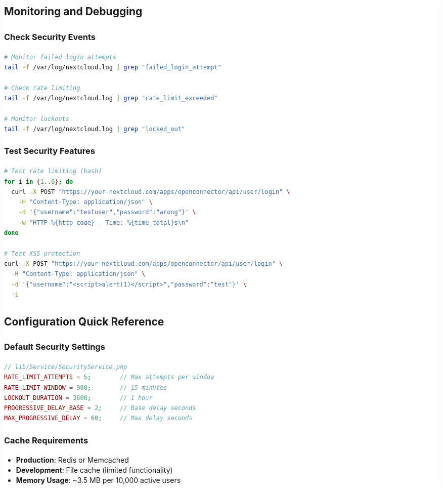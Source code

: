 ## Monitoring and Debugging

### Check Security Events

```bash
# Monitor failed login attempts
tail -f /var/log/nextcloud.log | grep "failed_login_attempt"

# Check rate limiting
tail -f /var/log/nextcloud.log | grep "rate_limit_exceeded"

# Monitor lockouts
tail -f /var/log/nextcloud.log | grep "locked_out"
```

### Test Security Features

```bash
# Test rate limiting (bash)
for i in {1..6}; do
  curl -X POST "https://your-nextcloud.com/apps/openconnector/api/user/login" \
    -H "Content-Type: application/json" \
    -d '{"username":"testuser","password":"wrong"}' \
    -w "HTTP %{http_code} - Time: %{time_total}s\n"
done

# Test XSS protection
curl -X POST "https://your-nextcloud.com/apps/openconnector/api/user/login" \
  -H "Content-Type: application/json" \
  -d '{"username":"<script>alert(1)</script>","password":"test"}' \
  -i
```

## Configuration Quick Reference

### Default Security Settings

```php
// lib/Service/SecurityService.php
RATE_LIMIT_ATTEMPTS = 5;        // Max attempts per window
RATE_LIMIT_WINDOW = 900;        // 15 minutes
LOCKOUT_DURATION = 3600;        // 1 hour
PROGRESSIVE_DELAY_BASE = 2;     // Base delay seconds
MAX_PROGRESSIVE_DELAY = 60;     // Max delay seconds
```

### Cache Requirements

- **Production**: Redis or Memcached
- **Development**: File cache (limited functionality)
- **Memory Usage**: ~3.5 MB per 10,000 active users
